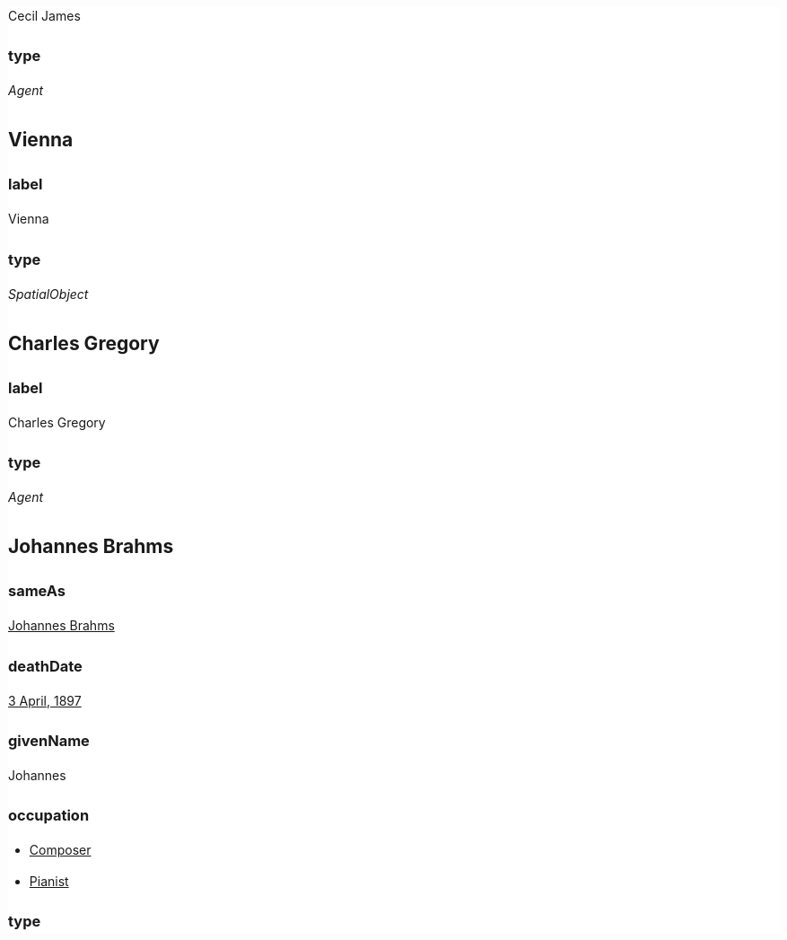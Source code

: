 
Cecil James

### type


*Agent*

## Vienna

### label


Vienna

### type


*SpatialObject*

## Charles Gregory

### label


Charles Gregory

### type


*Agent*

## Johannes Brahms

### sameAs


[Johannes Brahms](#Johannes-Brahms)

### deathDate


[3 April, 1897](#3-April-1897)

### givenName


Johannes

### occupation

 - [Composer](#Composer)

 - [Pianist](#Pianist)

### type
